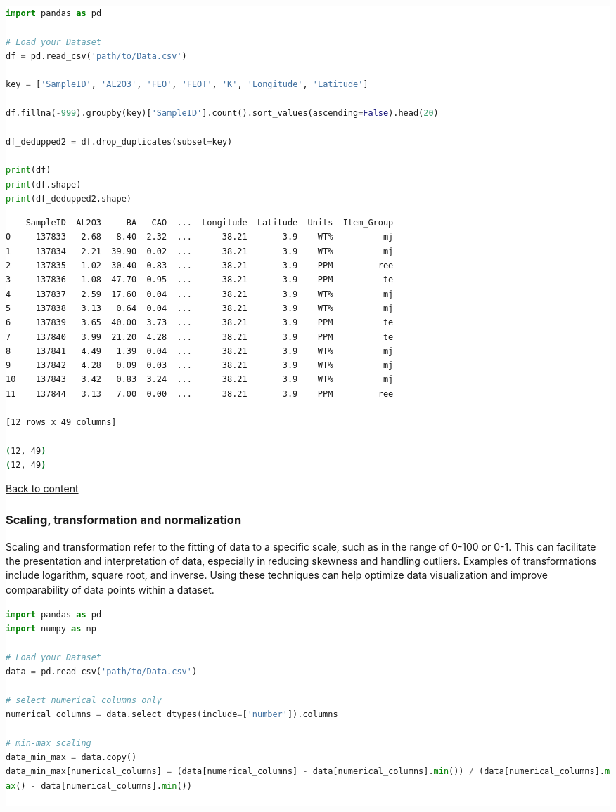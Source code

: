 
```Python
import pandas as pd  
  
# Load your Dataset
df = pd.read_csv('path/to/Data.csv')
  
key = ['SampleID', 'AL2O3', 'FEO', 'FEOT', 'K', 'Longitude', 'Latitude']  
  
df.fillna(-999).groupby(key)['SampleID'].count().sort_values(ascending=False).head(20)  
  
df_dedupped2 = df.drop_duplicates(subset=key)  
  
print(df)  
print(df.shape)  
print(df_dedupped2.shape)
```

```Bash
    SampleID  AL2O3     BA   CAO  ...  Longitude  Latitude  Units  Item_Group
0     137833   2.68   8.40  2.32  ...      38.21       3.9    WT%          mj
1     137834   2.21  39.90  0.02  ...      38.21       3.9    WT%          mj
2     137835   1.02  30.40  0.83  ...      38.21       3.9    PPM         ree
3     137836   1.08  47.70  0.95  ...      38.21       3.9    PPM          te
4     137837   2.59  17.60  0.04  ...      38.21       3.9    WT%          mj
5     137838   3.13   0.64  0.04  ...      38.21       3.9    WT%          mj
6     137839   3.65  40.00  3.73  ...      38.21       3.9    PPM          te
7     137840   3.99  21.20  4.28  ...      38.21       3.9    PPM          te
8     137841   4.49   1.39  0.04  ...      38.21       3.9    WT%          mj
9     137842   4.28   0.09  0.03  ...      38.21       3.9    WT%          mj
10    137843   3.42   0.83  3.24  ...      38.21       3.9    WT%          mj
11    137844   3.13   7.00  0.00  ...      38.21       3.9    PPM         ree

[12 rows x 49 columns]

(12, 49)
(12, 49)
```

[Back to content](#contents)

### Scaling, transformation and normalization

Scaling and transformation refer to the fitting of data to a specific scale, such as in the range of 0-100 or 0-1. 
This can facilitate the presentation and interpretation of data, especially in reducing skewness and handling outliers. 
Examples of transformations include logarithm, square root, and inverse. Using these techniques can help optimize data 
visualization and improve comparability of data points within a dataset.


```Python
import pandas as pd  
import numpy as np  
  
# Load your Dataset
data = pd.read_csv('path/to/Data.csv')
  
# select numerical columns only  
numerical_columns = data.select_dtypes(include=['number']).columns  
  
# min-max scaling  
data_min_max = data.copy()  
data_min_max[numerical_columns] = (data[numerical_columns] - data[numerical_columns].min()) / (data[numerical_columns].max() - data[numerical_columns].min())  
  
```